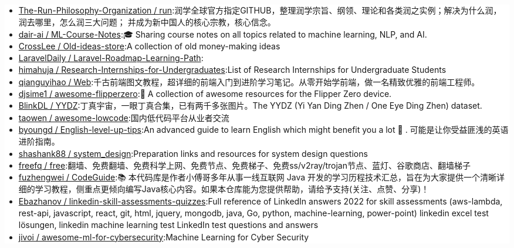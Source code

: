 * [The-Run-Philosophy-Organization / run](https://github.com/The-Run-Philosophy-Organization/run):润学全球官方指定GITHUB，整理润学宗旨、纲领、理论和各类润之实例；解决为什么润，润去哪里，怎么润三大问题； 并成为新中国人的核心宗教，核心信念。
* [dair-ai / ML-Course-Notes](https://github.com/dair-ai/ML-Course-Notes):🎓
Sharing course notes on all topics related to machine learning, NLP, and AI.
* [CrossLee / Old-ideas-store](https://github.com/CrossLee/Old-ideas-store):A collection of old money-making ideas
* [LaravelDaily / Laravel-Roadmap-Learning-Path](https://github.com/LaravelDaily/Laravel-Roadmap-Learning-Path):
* [himahuja / Research-Internships-for-Undergraduates](https://github.com/himahuja/Research-Internships-for-Undergraduates):List of Research Internships for Undergraduate Students
* [qianguyihao / Web](https://github.com/qianguyihao/Web):千古前端图文教程，超详细的前端入门到进阶学习笔记。从零开始学前端，做一名精致优雅的前端工程师。
* [djsime1 / awesome-flipperzero](https://github.com/djsime1/awesome-flipperzero):🐬
A collection of awesome resources for the Flipper Zero device.
* [BlinkDL / YYDZ](https://github.com/BlinkDL/YYDZ):丁真宇宙，一眼丁真合集，已有两千多张图片。The YYDZ (Yi Yan Ding Zhen / One Eye Ding Zhen) dataset.
* [taowen / awesome-lowcode](https://github.com/taowen/awesome-lowcode):国内低代码平台从业者交流
* [byoungd / English-level-up-tips](https://github.com/byoungd/English-level-up-tips):An advanced guide to learn English which might benefit you a lot
🎉
. 可能是让你受益匪浅的英语进阶指南。
* [shashank88 / system_design](https://github.com/shashank88/system_design):Preparation links and resources for system design questions
* [freefq / free](https://github.com/freefq/free):翻墙、免费翻墙、免费科学上网、免费节点、免费梯子、免费ss/v2ray/trojan节点、蓝灯、谷歌商店、翻墙梯子
* [fuzhengwei / CodeGuide](https://github.com/fuzhengwei/CodeGuide):📚
本代码库是作者小傅哥多年从事一线互联网 Java 开发的学习历程技术汇总，旨在为大家提供一个清晰详细的学习教程，侧重点更倾向编写Java核心内容。如果本仓库能为您提供帮助，请给予支持(关注、点赞、分享)！
* [Ebazhanov / linkedin-skill-assessments-quizzes](https://github.com/Ebazhanov/linkedin-skill-assessments-quizzes):Full reference of LinkedIn answers 2022 for skill assessments (aws-lambda, rest-api, javascript, react, git, html, jquery, mongodb, java, Go, python, machine-learning, power-point) linkedin excel test lösungen, linkedin machine learning test LinkedIn test questions and answers
* [jivoi / awesome-ml-for-cybersecurity](https://github.com/jivoi/awesome-ml-for-cybersecurity):Machine Learning for Cyber Security
